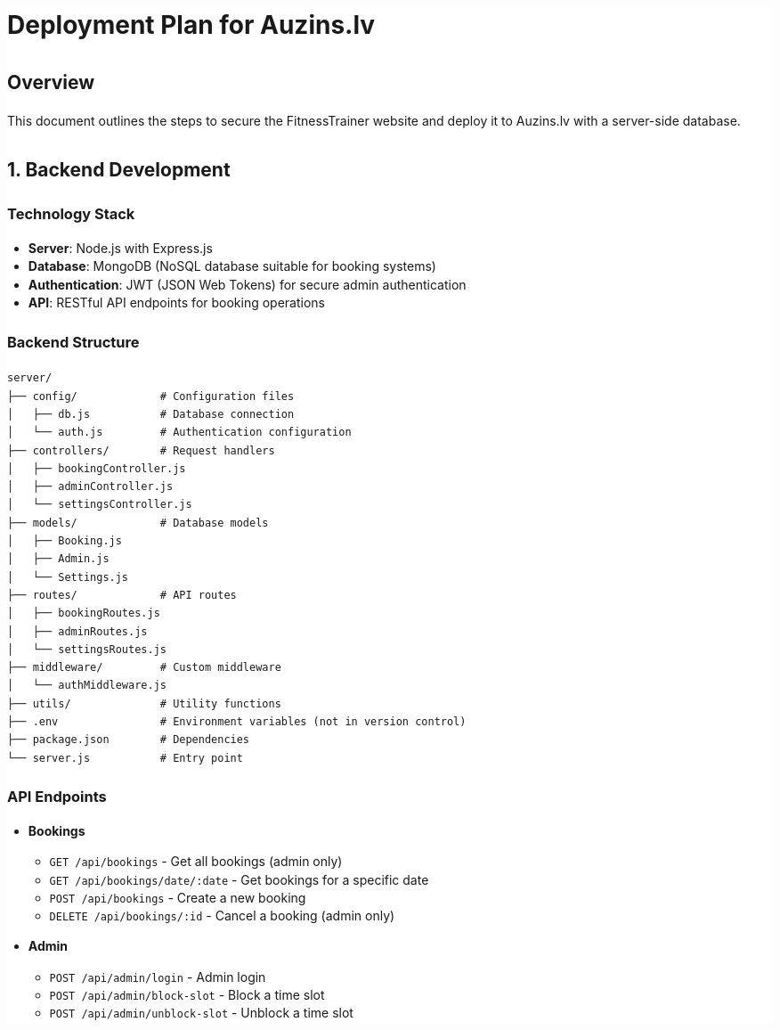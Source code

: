 # Deployment Plan for Auzins.lv

## Overview
This document outlines the steps to secure the FitnessTrainer website and deploy it to Auzins.lv with a server-side database.

## 1. Backend Development

### Technology Stack
- **Server**: Node.js with Express.js
- **Database**: MongoDB (NoSQL database suitable for booking systems)
- **Authentication**: JWT (JSON Web Tokens) for secure admin authentication
- **API**: RESTful API endpoints for booking operations

### Backend Structure
```
server/
├── config/             # Configuration files
│   ├── db.js           # Database connection
│   └── auth.js         # Authentication configuration
├── controllers/        # Request handlers
│   ├── bookingController.js
│   ├── adminController.js
│   └── settingsController.js
├── models/             # Database models
│   ├── Booking.js
│   ├── Admin.js
│   └── Settings.js
├── routes/             # API routes
│   ├── bookingRoutes.js
│   ├── adminRoutes.js
│   └── settingsRoutes.js
├── middleware/         # Custom middleware
│   └── authMiddleware.js
├── utils/              # Utility functions
├── .env                # Environment variables (not in version control)
├── package.json        # Dependencies
└── server.js           # Entry point
```

### API Endpoints
- **Bookings**
  - `GET /api/bookings` - Get all bookings (admin only)
  - `GET /api/bookings/date/:date` - Get bookings for a specific date
  - `POST /api/bookings` - Create a new booking
  - `DELETE /api/bookings/:id` - Cancel a booking (admin only)

- **Admin**
  - `POST /api/admin/login` - Admin login
  - `POST /api/admin/block-slot` - Block a time slot
  - `POST /api/admin/unblock-slot` - Unblock a time slot
